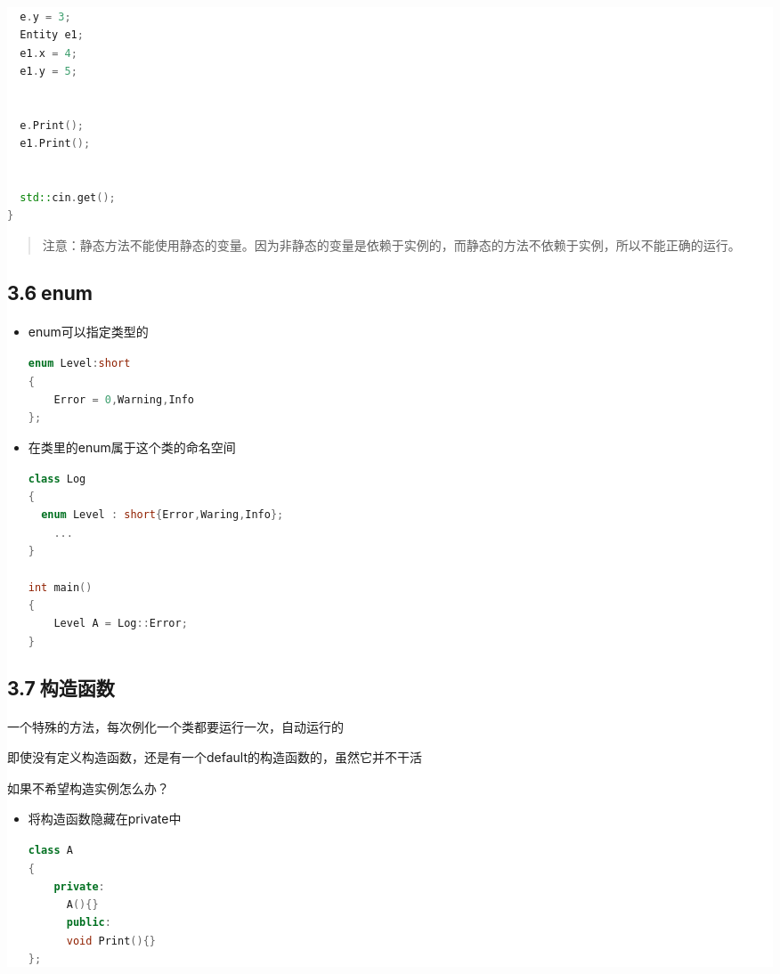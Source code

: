   ```c++
  	e.y = 3;
  	Entity e1;
  	e1.x = 4;
  	e1.y = 5;
  
  
  	e.Print();
  	e1.Print();
  
  
  	std::cin.get();
  }
  ```

  > 注意：静态方法不能使用静态的变量。因为非静态的变量是依赖于实例的，而静态的方法不依赖于实例，所以不能正确的运行。

## 3.6 enum

- enum可以指定类型的

  ```c++
  enum Level:short
  {
      Error = 0,Warning,Info
  };
  ```

- 在类里的enum属于这个类的命名空间

  ```c++
  class Log
  {
  	enum Level : short{Error,Waring,Info};
      ...
  }
  
  int main()
  {
      Level A = Log::Error;
  }
  ```

## 3.7 构造函数

一个特殊的方法，每次例化一个类都要运行一次，自动运行的

即使没有定义构造函数，还是有一个default的构造函数的，虽然它并不干活

如果不希望构造实例怎么办？

- 将构造函数隐藏在private中

  ```c++
  class A
  {
      private:
      	A(){}
     	public:
      	void Print(){}
  };
  ```
